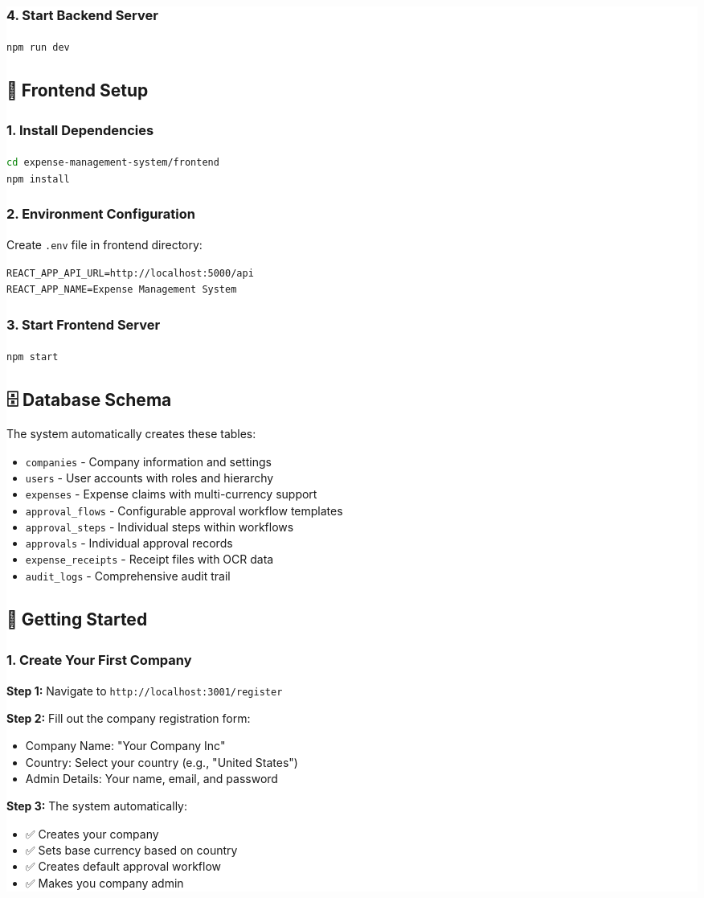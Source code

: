 ```env
```

### 4. Start Backend Server
```bash
npm run dev
```

## 🎨 Frontend Setup

### 1. Install Dependencies
```bash
cd expense-management-system/frontend
npm install
```

### 2. Environment Configuration
Create `.env` file in frontend directory:
```env
REACT_APP_API_URL=http://localhost:5000/api
REACT_APP_NAME=Expense Management System
```

### 3. Start Frontend Server
```bash
npm start
```

## 🗄️ Database Schema

The system automatically creates these tables:
- `companies` - Company information and settings
- `users` - User accounts with roles and hierarchy
- `expenses` - Expense claims with multi-currency support
- `approval_flows` - Configurable approval workflow templates
- `approval_steps` - Individual steps within workflows
- `approvals` - Individual approval records
- `expense_receipts` - Receipt files with OCR data
- `audit_logs` - Comprehensive audit trail

## 🏢 Getting Started

### 1. Create Your First Company

**Step 1:** Navigate to `http://localhost:3001/register`

**Step 2:** Fill out the company registration form:
- Company Name: "Your Company Inc"
- Country: Select your country (e.g., "United States")
- Admin Details: Your name, email, and password

**Step 3:** The system automatically:
- ✅ Creates your company
- ✅ Sets base currency based on country
- ✅ Creates default approval workflow
- ✅ Makes you company admin
